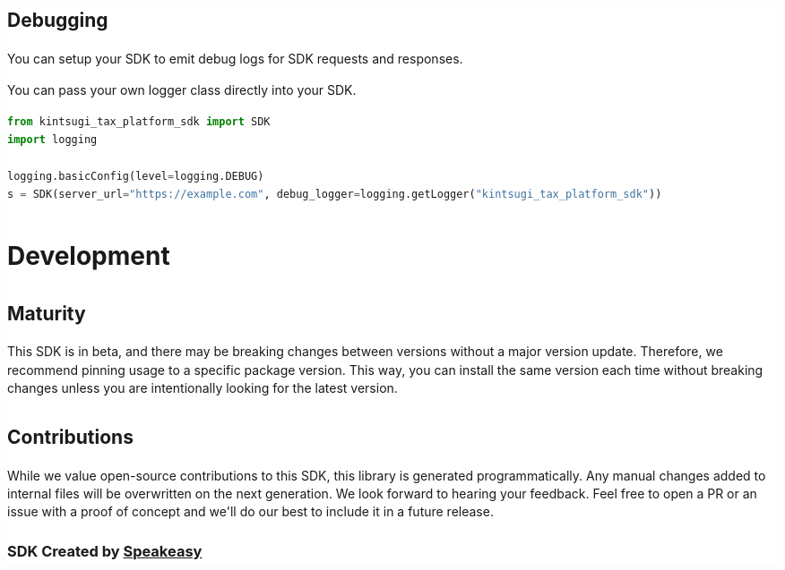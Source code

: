 

## Debugging

You can setup your SDK to emit debug logs for SDK requests and responses.

You can pass your own logger class directly into your SDK.
```python
from kintsugi_tax_platform_sdk import SDK
import logging

logging.basicConfig(level=logging.DEBUG)
s = SDK(server_url="https://example.com", debug_logger=logging.getLogger("kintsugi_tax_platform_sdk"))
```




# Development

## Maturity

This SDK is in beta, and there may be breaking changes between versions without a major version update. Therefore, we recommend pinning usage
to a specific package version. This way, you can install the same version each time without breaking changes unless you are intentionally
looking for the latest version.

## Contributions

While we value open-source contributions to this SDK, this library is generated programmatically. Any manual changes added to internal files will be overwritten on the next generation. 
We look forward to hearing your feedback. Feel free to open a PR or an issue with a proof of concept and we'll do our best to include it in a future release. 

### SDK Created by [Speakeasy](https://www.speakeasy.com/?utm_source=kintsugi-tax-platform-sdk&utm_campaign=python)

